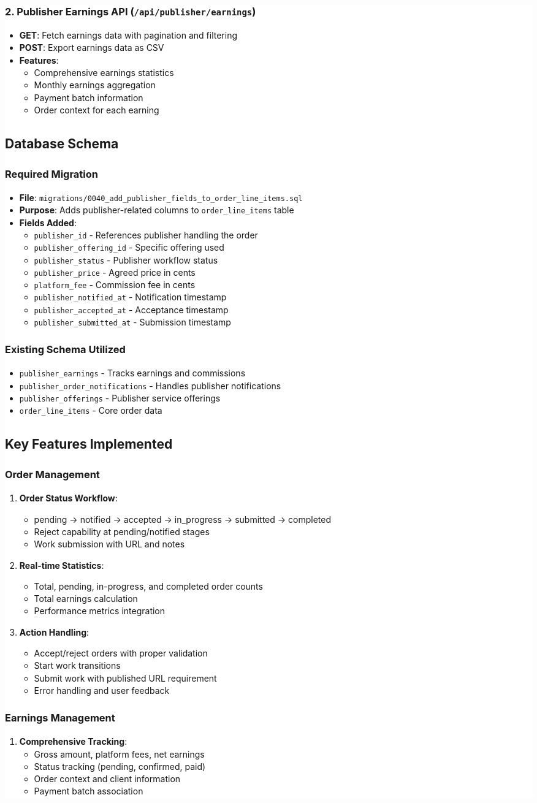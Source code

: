 ### 2. Publisher Earnings API (`/api/publisher/earnings`)
- **GET**: Fetch earnings data with pagination and filtering
- **POST**: Export earnings data as CSV
- **Features**:
  - Comprehensive earnings statistics
  - Monthly earnings aggregation
  - Payment batch information
  - Order context for each earning

## Database Schema

### Required Migration
- **File**: `migrations/0040_add_publisher_fields_to_order_line_items.sql`
- **Purpose**: Adds publisher-related columns to `order_line_items` table
- **Fields Added**:
  - `publisher_id` - References publisher handling the order
  - `publisher_offering_id` - Specific offering used
  - `publisher_status` - Publisher workflow status
  - `publisher_price` - Agreed price in cents
  - `platform_fee` - Commission fee in cents
  - `publisher_notified_at` - Notification timestamp
  - `publisher_accepted_at` - Acceptance timestamp
  - `publisher_submitted_at` - Submission timestamp

### Existing Schema Utilized
- `publisher_earnings` - Tracks earnings and commissions
- `publisher_order_notifications` - Handles publisher notifications
- `publisher_offerings` - Publisher service offerings
- `order_line_items` - Core order data

## Key Features Implemented

### Order Management
1. **Order Status Workflow**:
   - pending → notified → accepted → in_progress → submitted → completed
   - Reject capability at pending/notified stages
   - Work submission with URL and notes

2. **Real-time Statistics**:
   - Total, pending, in-progress, and completed order counts
   - Total earnings calculation
   - Performance metrics integration

3. **Action Handling**:
   - Accept/reject orders with proper validation
   - Start work transitions
   - Submit work with published URL requirement
   - Error handling and user feedback

### Earnings Management
1. **Comprehensive Tracking**:
   - Gross amount, platform fees, net earnings
   - Status tracking (pending, confirmed, paid)
   - Order context and client information
   - Payment batch association
